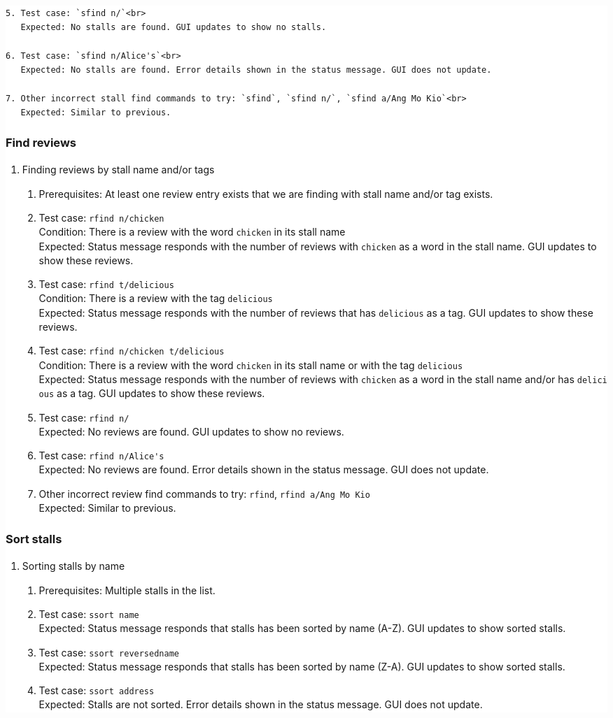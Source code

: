     5. Test case: `sfind n/`<br>
       Expected: No stalls are found. GUI updates to show no stalls.
    
    6. Test case: `sfind n/Alice's`<br>
       Expected: No stalls are found. Error details shown in the status message. GUI does not update.

    7. Other incorrect stall find commands to try: `sfind`, `sfind n/`, `sfind a/Ang Mo Kio`<br>
       Expected: Similar to previous.

### Find reviews

1. Finding reviews by stall name and/or tags

    1. Prerequisites: At least one review entry exists that we are finding with stall name and/or tag exists.

    2. Test case: `rfind n/chicken`<br>
       Condition: There is a review with the word `chicken` in its stall name<br>
       Expected: Status message responds with the number of reviews with `chicken` as a word in the stall name. GUI updates to show these reviews.

    3. Test case: `rfind t/delicious`<br>
       Condition: There is a review with the tag `delicious`<br>
       Expected: Status message responds with the number of reviews that has `delicious` as a tag. GUI updates to show these reviews.

    4. Test case: `rfind n/chicken t/delicious`<br>
       Condition: There is a review with the word `chicken` in its stall name or with the tag `delicious`<br>
       Expected: Status message responds with the number of reviews with `chicken` as a word in the stall name and/or has `delicious` as a tag. GUI updates to show these reviews.
   
    5. Test case: `rfind n/`<br>
       Expected: No reviews are found. GUI updates to show no reviews.

    6. Test case: `rfind n/Alice's`<br>
       Expected: No reviews are found. Error details shown in the status message. GUI does not update.

    7. Other incorrect review find commands to try: `rfind`, `rfind a/Ang Mo Kio`<br>
       Expected: Similar to previous.

### Sort stalls

1. Sorting stalls by name

    1. Prerequisites: Multiple stalls in the list.

    2. Test case: `ssort name`<br>
       Expected: Status message responds that stalls has been sorted by name (A-Z). GUI updates to show sorted stalls.

    3. Test case: `ssort reversedname`<br>
       Expected: Status message responds that stalls has been sorted by name (Z-A). GUI updates to show sorted stalls.
   
    4. Test case: `ssort address`<br>
       Expected: Stalls are not sorted. Error details shown in the status message. GUI does not update.
